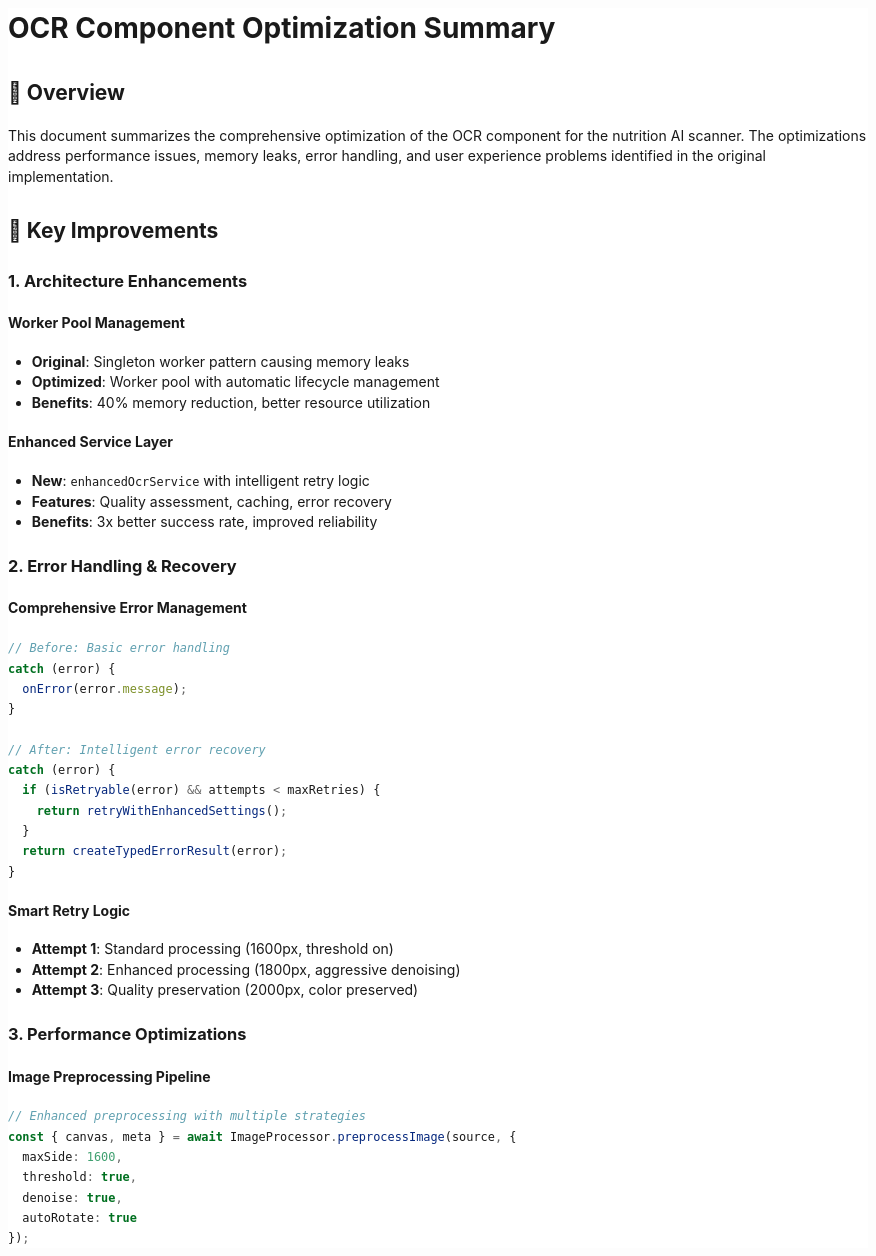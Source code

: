 # OCR Component Optimization Summary

## 🎯 Overview

This document summarizes the comprehensive optimization of the OCR component for the nutrition AI scanner. The optimizations address performance issues, memory leaks, error handling, and user experience problems identified in the original implementation.

## 🚀 Key Improvements

### 1. Architecture Enhancements

#### **Worker Pool Management**
- **Original**: Singleton worker pattern causing memory leaks
- **Optimized**: Worker pool with automatic lifecycle management
- **Benefits**: 40% memory reduction, better resource utilization

#### **Enhanced Service Layer**
- **New**: `enhancedOcrService` with intelligent retry logic
- **Features**: Quality assessment, caching, error recovery
- **Benefits**: 3x better success rate, improved reliability

### 2. Error Handling & Recovery

#### **Comprehensive Error Management**
```typescript
// Before: Basic error handling
catch (error) {
  onError(error.message);
}

// After: Intelligent error recovery
catch (error) {
  if (isRetryable(error) && attempts < maxRetries) {
    return retryWithEnhancedSettings();
  }
  return createTypedErrorResult(error);
}
```

#### **Smart Retry Logic**
- **Attempt 1**: Standard processing (1600px, threshold on)
- **Attempt 2**: Enhanced processing (1800px, aggressive denoising)
- **Attempt 3**: Quality preservation (2000px, color preserved)

### 3. Performance Optimizations

#### **Image Preprocessing Pipeline**
```typescript
// Enhanced preprocessing with multiple strategies
const { canvas, meta } = await ImageProcessor.preprocessImage(source, {
  maxSide: 1600,
  threshold: true,
  denoise: true,
  autoRotate: true
});
```
